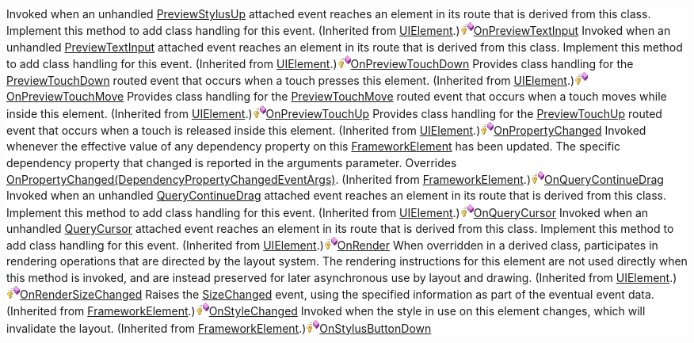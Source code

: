 Invoked when an unhandled <a href="http://msdn2.microsoft.com/en-us/library/ms588443" target="_blank">PreviewStylusUp</a>&nbsp;attached event reaches an element in its route that is derived from this class. Implement this method to add class handling for this event.
 (Inherited from <a href="http://msdn2.microsoft.com/en-us/library/ms590078" target="_blank">UIElement</a>.)</td></tr><tr><td>![Protected method](media/protmethod.gif "Protected method")</td><td><a href="http://msdn2.microsoft.com/en-us/library/ms599301" target="_blank">OnPreviewTextInput</a></td><td>
Invoked when an unhandled <a href="http://msdn2.microsoft.com/en-us/library/ms588471" target="_blank">PreviewTextInput</a>&nbsp;attached event reaches an element in its route that is derived from this class. Implement this method to add class handling for this event.
 (Inherited from <a href="http://msdn2.microsoft.com/en-us/library/ms590078" target="_blank">UIElement</a>.)</td></tr><tr><td>![Protected method](media/protmethod.gif "Protected method")</td><td><a href="http://msdn2.microsoft.com/en-us/library/dd992477" target="_blank">OnPreviewTouchDown</a></td><td>
Provides class handling for the <a href="http://msdn2.microsoft.com/en-us/library/dd991743" target="_blank">PreviewTouchDown</a> routed event that occurs when a touch presses this element.
 (Inherited from <a href="http://msdn2.microsoft.com/en-us/library/ms590078" target="_blank">UIElement</a>.)</td></tr><tr><td>![Protected method](media/protmethod.gif "Protected method")</td><td><a href="http://msdn2.microsoft.com/en-us/library/dd784544" target="_blank">OnPreviewTouchMove</a></td><td>
Provides class handling for the <a href="http://msdn2.microsoft.com/en-us/library/dd990490" target="_blank">PreviewTouchMove</a> routed event that occurs when a touch moves while inside this element.
 (Inherited from <a href="http://msdn2.microsoft.com/en-us/library/ms590078" target="_blank">UIElement</a>.)</td></tr><tr><td>![Protected method](media/protmethod.gif "Protected method")</td><td><a href="http://msdn2.microsoft.com/en-us/library/dd783493" target="_blank">OnPreviewTouchUp</a></td><td>
Provides class handling for the <a href="http://msdn2.microsoft.com/en-us/library/dd783905" target="_blank">PreviewTouchUp</a> routed event that occurs when a touch is released inside this element.
 (Inherited from <a href="http://msdn2.microsoft.com/en-us/library/ms590078" target="_blank">UIElement</a>.)</td></tr><tr><td>![Protected method](media/protmethod.gif "Protected method")</td><td><a href="http://msdn2.microsoft.com/en-us/library/ms598246" target="_blank">OnPropertyChanged</a></td><td>
Invoked whenever the effective value of any dependency property on this <a href="http://msdn2.microsoft.com/en-us/library/ms602714" target="_blank">FrameworkElement</a> has been updated. The specific dependency property that changed is reported in the arguments parameter. Overrides <a href="http://msdn2.microsoft.com/en-us/library/ms597471" target="_blank">OnPropertyChanged(DependencyPropertyChangedEventArgs)</a>.
 (Inherited from <a href="http://msdn2.microsoft.com/en-us/library/ms602714" target="_blank">FrameworkElement</a>.)</td></tr><tr><td>![Protected method](media/protmethod.gif "Protected method")</td><td><a href="http://msdn2.microsoft.com/en-us/library/ms599302" target="_blank">OnQueryContinueDrag</a></td><td>
Invoked when an unhandled <a href="http://msdn2.microsoft.com/en-us/library/ms596529" target="_blank">QueryContinueDrag</a>&nbsp;attached event reaches an element in its route that is derived from this class. Implement this method to add class handling for this event.
 (Inherited from <a href="http://msdn2.microsoft.com/en-us/library/ms590078" target="_blank">UIElement</a>.)</td></tr><tr><td>![Protected method](media/protmethod.gif "Protected method")</td><td><a href="http://msdn2.microsoft.com/en-us/library/ms599303" target="_blank">OnQueryCursor</a></td><td>
Invoked when an unhandled <a href="http://msdn2.microsoft.com/en-us/library/ms523171" target="_blank">QueryCursor</a>&nbsp;attached event reaches an element in its route that is derived from this class. Implement this method to add class handling for this event.
 (Inherited from <a href="http://msdn2.microsoft.com/en-us/library/ms590078" target="_blank">UIElement</a>.)</td></tr><tr><td>![Protected method](media/protmethod.gif "Protected method")</td><td><a href="http://msdn2.microsoft.com/en-us/library/ms599305" target="_blank">OnRender</a></td><td>
When overridden in a derived class, participates in rendering operations that are directed by the layout system. The rendering instructions for this element are not used directly when this method is invoked, and are instead preserved for later asynchronous use by layout and drawing.
 (Inherited from <a href="http://msdn2.microsoft.com/en-us/library/ms590078" target="_blank">UIElement</a>.)</td></tr><tr><td>![Protected method](media/protmethod.gif "Protected method")</td><td><a href="http://msdn2.microsoft.com/en-us/library/ms598248" target="_blank">OnRenderSizeChanged</a></td><td>
Raises the <a href="http://msdn2.microsoft.com/en-us/library/ms596560" target="_blank">SizeChanged</a> event, using the specified information as part of the eventual event data.
 (Inherited from <a href="http://msdn2.microsoft.com/en-us/library/ms602714" target="_blank">FrameworkElement</a>.)</td></tr><tr><td>![Protected method](media/protmethod.gif "Protected method")</td><td><a href="http://msdn2.microsoft.com/en-us/library/ms598251" target="_blank">OnStyleChanged</a></td><td>
Invoked when the style in use on this element changes, which will invalidate the layout.
 (Inherited from <a href="http://msdn2.microsoft.com/en-us/library/ms602714" target="_blank">FrameworkElement</a>.)</td></tr><tr><td>![Protected method](media/protmethod.gif "Protected method")</td><td><a href="http://msdn2.microsoft.com/en-us/library/ms599306" target="_blank">OnStylusButtonDown</a></td><td>